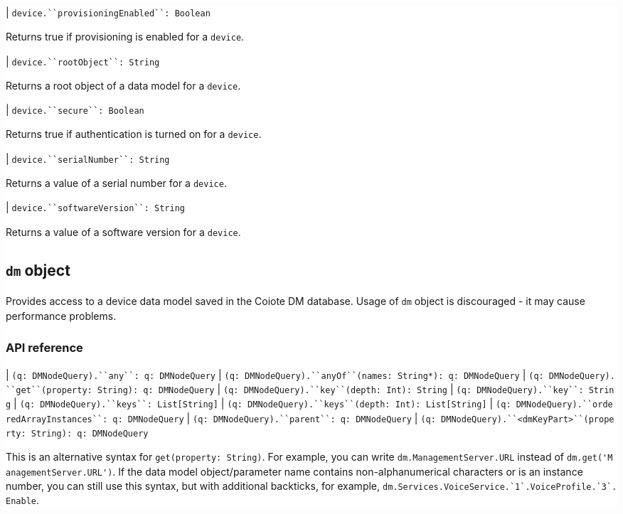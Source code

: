 | `device.``provisioningEnabled``: Boolean`

  Returns true if provisioning is enabled for a ``device``.

| `device.``rootObject``: String`

  Returns a root object of a data model for a ``device``.

| `device.``secure``: Boolean`

  Returns true if authentication is turned on for a ``device``.

| `device.``serialNumber``: String`

  Returns a value of a serial number for a ``device``.

| `device.``softwareVersion``: String`

  Returns a value of a software version for a ``device``.

## ``dm`` object

Provides access to a device data model saved in the Coiote DM database. Usage of ``dm`` object is discouraged - it may cause
performance problems.

### API reference

| `(q: DMNodeQuery).``any``: q: DMNodeQuery`
| `(q: DMNodeQuery).``anyOf``(names: String*): q: DMNodeQuery`
| `(q: DMNodeQuery).``get``(property: String): q: DMNodeQuery`
| `(q: DMNodeQuery).``key``(depth: Int): String`
| `(q: DMNodeQuery).``key``: String`
| `(q: DMNodeQuery).``keys``: List[String]`
| `(q: DMNodeQuery).``keys``(depth: Int): List[String]`
| `(q: DMNodeQuery).``orderedArrayInstances``: q: DMNodeQuery`
| `(q: DMNodeQuery).``parent``: q: DMNodeQuery`
| `(q: DMNodeQuery).``<dmKeyPart>``(property: String): q: DMNodeQuery`

  This is an alternative syntax for ``get(property: String)``. For example, you can write ``dm.ManagementServer.URL``
  instead of ``dm.get('ManagementServer.URL')``. If the data model object/parameter name contains non-alphanumerical
  characters or is an instance number, you can still use this syntax, but with additional backticks, for example,
  ``dm.Services.VoiceService.`1`.VoiceProfile.`3`.Enable``.
